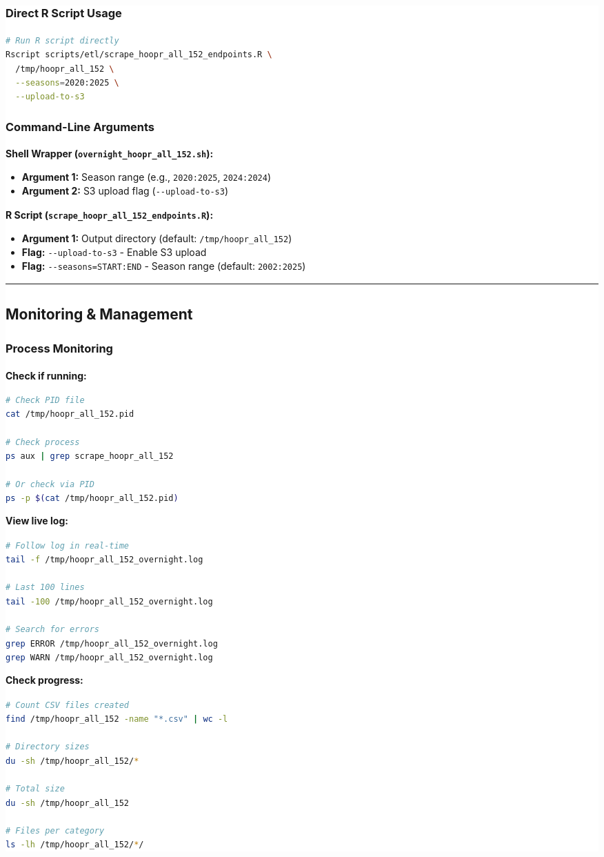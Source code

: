 ### Direct R Script Usage

```bash
# Run R script directly
Rscript scripts/etl/scrape_hoopr_all_152_endpoints.R \
  /tmp/hoopr_all_152 \
  --seasons=2020:2025 \
  --upload-to-s3
```

### Command-Line Arguments

**Shell Wrapper (`overnight_hoopr_all_152.sh`):**
- **Argument 1:** Season range (e.g., `2020:2025`, `2024:2024`)
- **Argument 2:** S3 upload flag (`--upload-to-s3`)

**R Script (`scrape_hoopr_all_152_endpoints.R`):**
- **Argument 1:** Output directory (default: `/tmp/hoopr_all_152`)
- **Flag:** `--upload-to-s3` - Enable S3 upload
- **Flag:** `--seasons=START:END` - Season range (default: `2002:2025`)

---

## Monitoring & Management

### Process Monitoring

**Check if running:**
```bash
# Check PID file
cat /tmp/hoopr_all_152.pid

# Check process
ps aux | grep scrape_hoopr_all_152

# Or check via PID
ps -p $(cat /tmp/hoopr_all_152.pid)
```

**View live log:**
```bash
# Follow log in real-time
tail -f /tmp/hoopr_all_152_overnight.log

# Last 100 lines
tail -100 /tmp/hoopr_all_152_overnight.log

# Search for errors
grep ERROR /tmp/hoopr_all_152_overnight.log
grep WARN /tmp/hoopr_all_152_overnight.log
```

**Check progress:**
```bash
# Count CSV files created
find /tmp/hoopr_all_152 -name "*.csv" | wc -l

# Directory sizes
du -sh /tmp/hoopr_all_152/*

# Total size
du -sh /tmp/hoopr_all_152

# Files per category
ls -lh /tmp/hoopr_all_152/*/
```
